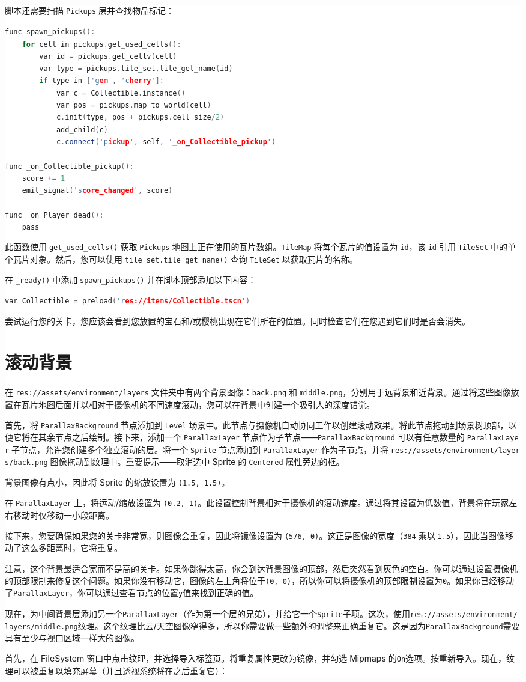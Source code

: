 脚本还需要扫描 `Pickups` 层并查找物品标记：

```cpp
func spawn_pickups():
    for cell in pickups.get_used_cells():
        var id = pickups.get_cellv(cell)
        var type = pickups.tile_set.tile_get_name(id)
        if type in ['gem', 'cherry']:
            var c = Collectible.instance()
            var pos = pickups.map_to_world(cell)
            c.init(type, pos + pickups.cell_size/2)
            add_child(c)
            c.connect('pickup', self, '_on_Collectible_pickup')

func _on_Collectible_pickup():
    score += 1
    emit_signal('score_changed', score)

func _on_Player_dead():
    pass
```

此函数使用 `get_used_cells()` 获取 `Pickups` 地图上正在使用的瓦片数组。`TileMap` 将每个瓦片的值设置为 `id`，该 `id` 引用 `TileSet` 中的单个瓦片对象。然后，您可以使用 `tile_set.tile_get_name()` 查询 `TileSet` 以获取瓦片的名称。

在 `_ready()` 中添加 `spawn_pickups()` 并在脚本顶部添加以下内容：

```cpp
var Collectible = preload('res://items/Collectible.tscn')
```

尝试运行您的关卡，您应该会看到您放置的宝石和/或樱桃出现在它们所在的位置。同时检查它们在您遇到它们时是否会消失。

# 滚动背景

在 `res://assets/environment/layers` 文件夹中有两个背景图像：`back.png` 和 `middle.png`，分别用于远背景和近背景。通过将这些图像放置在瓦片地图后面并以相对于摄像机的不同速度滚动，您可以在背景中创建一个吸引人的深度错觉。

首先，将 `ParallaxBackground` 节点添加到 `Level` 场景中。此节点与摄像机自动协同工作以创建滚动效果。将此节点拖动到场景树顶部，以便它将在其余节点之后绘制。接下来，添加一个 `ParallaxLayer` 节点作为子节点——`ParallaxBackground` 可以有任意数量的 `ParallaxLayer` 子节点，允许您创建多个独立滚动的层。将一个 `Sprite` 节点添加到 `ParallaxLayer` 作为子节点，并将 `res://assets/environment/layers/back.png` 图像拖动到纹理中。重要提示——取消选中 Sprite 的 `Centered` 属性旁边的框。

背景图像有点小，因此将 Sprite 的缩放设置为 `(1.5, 1.5)`。

在 `ParallaxLayer` 上，将运动/缩放设置为 `(0.2, 1)`。此设置控制背景相对于摄像机的滚动速度。通过将其设置为低数值，背景将在玩家左右移动时仅移动一小段距离。

接下来，您要确保如果您的关卡非常宽，则图像会重复，因此将镜像设置为 `(576, 0)`。这正是图像的宽度（`384` 乘以 `1.5`），因此当图像移动了这么多距离时，它将重复。

注意，这个背景最适合宽而不是高的关卡。如果你跳得太高，你会到达背景图像的顶部，然后突然看到灰色的空白。你可以通过设置摄像机的顶部限制来修复这个问题。如果你没有移动它，图像的左上角将位于`(0, 0)`，所以你可以将摄像机的顶部限制设置为`0`。如果你已经移动了`ParallaxLayer`，你可以通过查看节点的位置`y`值来找到正确的值。

现在，为中间背景层添加另一个`ParallaxLayer`（作为第一个层的兄弟），并给它一个`Sprite`子项。这次，使用`res://assets/environment/layers/middle.png`纹理。这个纹理比云/天空图像窄得多，所以你需要做一些额外的调整来正确重复它。这是因为`ParallaxBackground`需要具有至少与视口区域一样大的图像。

首先，在 FileSystem 窗口中点击纹理，并选择导入标签页。将重复属性更改为镜像，并勾选 Mipmaps 的`On`选项。按重新导入。现在，纹理可以被重复以填充屏幕（并且透视系统将在之后重复它）：
